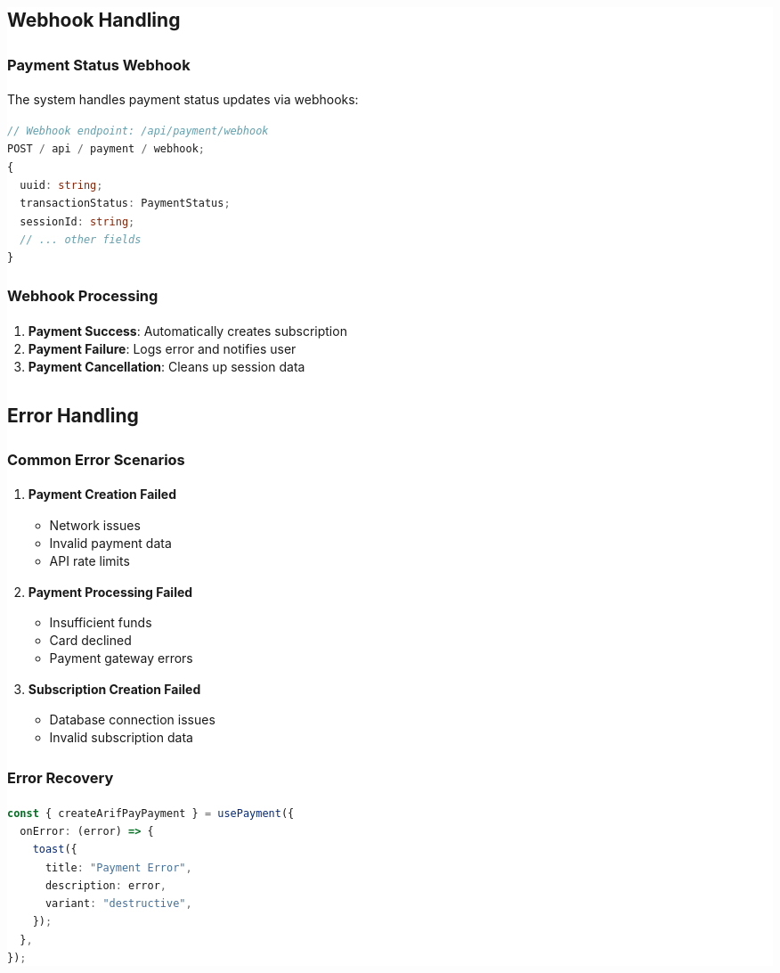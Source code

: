 ```typescript
```

## Webhook Handling

### Payment Status Webhook

The system handles payment status updates via webhooks:

```typescript
// Webhook endpoint: /api/payment/webhook
POST / api / payment / webhook;
{
  uuid: string;
  transactionStatus: PaymentStatus;
  sessionId: string;
  // ... other fields
}
```

### Webhook Processing

1. **Payment Success**: Automatically creates subscription
2. **Payment Failure**: Logs error and notifies user
3. **Payment Cancellation**: Cleans up session data

## Error Handling

### Common Error Scenarios

1. **Payment Creation Failed**

   - Network issues
   - Invalid payment data
   - API rate limits

2. **Payment Processing Failed**

   - Insufficient funds
   - Card declined
   - Payment gateway errors

3. **Subscription Creation Failed**
   - Database connection issues
   - Invalid subscription data

### Error Recovery

```typescript
const { createArifPayPayment } = usePayment({
  onError: (error) => {
    toast({
      title: "Payment Error",
      description: error,
      variant: "destructive",
    });
  },
});
```
